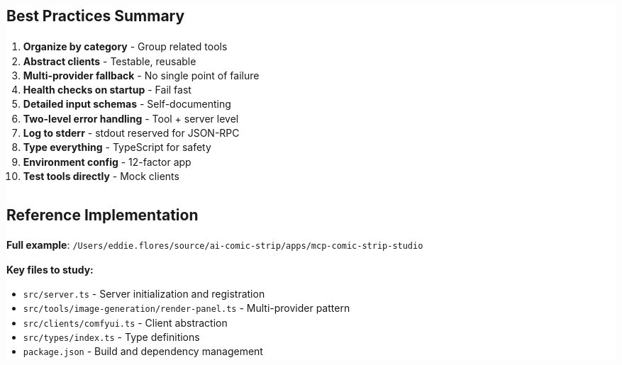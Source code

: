 ## Best Practices Summary

1. **Organize by category** - Group related tools
2. **Abstract clients** - Testable, reusable
3. **Multi-provider fallback** - No single point of failure
4. **Health checks on startup** - Fail fast
5. **Detailed input schemas** - Self-documenting
6. **Two-level error handling** - Tool + server level
7. **Log to stderr** - stdout reserved for JSON-RPC
8. **Type everything** - TypeScript for safety
9. **Environment config** - 12-factor app
10. **Test tools directly** - Mock clients

## Reference Implementation

**Full example**: `/Users/eddie.flores/source/ai-comic-strip/apps/mcp-comic-strip-studio`

**Key files to study:**
- `src/server.ts` - Server initialization and registration
- `src/tools/image-generation/render-panel.ts` - Multi-provider pattern
- `src/clients/comfyui.ts` - Client abstraction
- `src/types/index.ts` - Type definitions
- `package.json` - Build and dependency management
